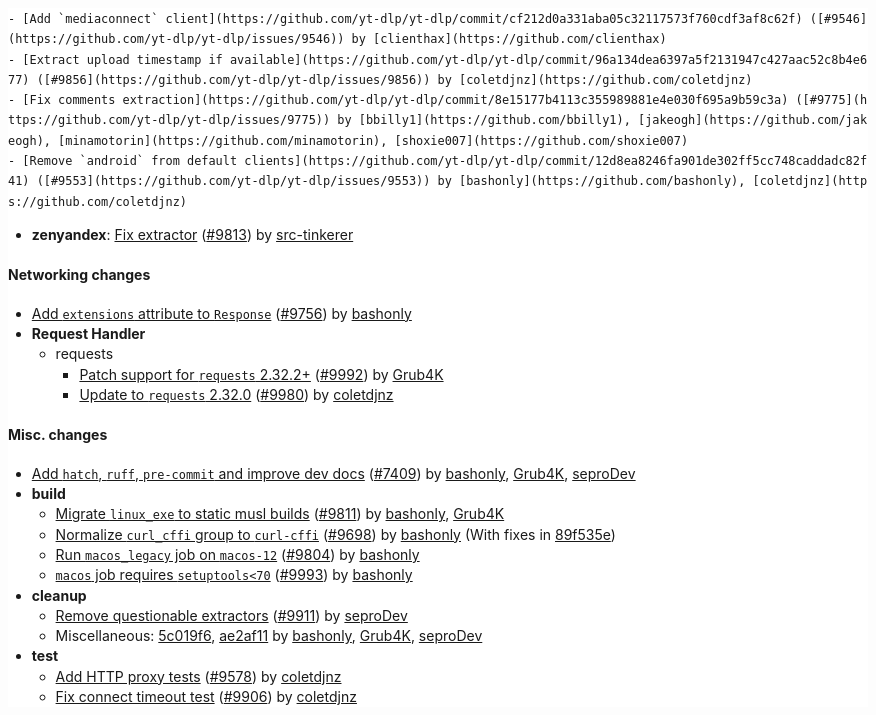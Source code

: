     - [Add `mediaconnect` client](https://github.com/yt-dlp/yt-dlp/commit/cf212d0a331aba05c32117573f760cdf3af8c62f) ([#9546](https://github.com/yt-dlp/yt-dlp/issues/9546)) by [clienthax](https://github.com/clienthax)
    - [Extract upload timestamp if available](https://github.com/yt-dlp/yt-dlp/commit/96a134dea6397a5f2131947c427aac52c8b4e677) ([#9856](https://github.com/yt-dlp/yt-dlp/issues/9856)) by [coletdjnz](https://github.com/coletdjnz)
    - [Fix comments extraction](https://github.com/yt-dlp/yt-dlp/commit/8e15177b4113c355989881e4e030f695a9b59c3a) ([#9775](https://github.com/yt-dlp/yt-dlp/issues/9775)) by [bbilly1](https://github.com/bbilly1), [jakeogh](https://github.com/jakeogh), [minamotorin](https://github.com/minamotorin), [shoxie007](https://github.com/shoxie007)
    - [Remove `android` from default clients](https://github.com/yt-dlp/yt-dlp/commit/12d8ea8246fa901de302ff5cc748caddadc82f41) ([#9553](https://github.com/yt-dlp/yt-dlp/issues/9553)) by [bashonly](https://github.com/bashonly), [coletdjnz](https://github.com/coletdjnz)
- **zenyandex**: [Fix extractor](https://github.com/yt-dlp/yt-dlp/commit/c4b87dd885ee5391e5f481e7c8bd550a7c543623) ([#9813](https://github.com/yt-dlp/yt-dlp/issues/9813)) by [src-tinkerer](https://github.com/src-tinkerer)

#### Networking changes
- [Add `extensions` attribute to `Response`](https://github.com/yt-dlp/yt-dlp/commit/bec9a59e8ec82c18e3bf9268eaa436793dd52e35) ([#9756](https://github.com/yt-dlp/yt-dlp/issues/9756)) by [bashonly](https://github.com/bashonly)
- **Request Handler**
    - requests
        - [Patch support for `requests` 2.32.2+](https://github.com/yt-dlp/yt-dlp/commit/3f7999533ebe41c2a579d91b4e4cb211cfcd3bc0) ([#9992](https://github.com/yt-dlp/yt-dlp/issues/9992)) by [Grub4K](https://github.com/Grub4K)
        - [Update to `requests` 2.32.0](https://github.com/yt-dlp/yt-dlp/commit/c36513f1be2ef3d3cec864accbffda1afaa06ffd) ([#9980](https://github.com/yt-dlp/yt-dlp/issues/9980)) by [coletdjnz](https://github.com/coletdjnz)

#### Misc. changes
- [Add `hatch`, `ruff`, `pre-commit` and improve dev docs](https://github.com/yt-dlp/yt-dlp/commit/e897bd8292a41999cf51dba91b390db5643c72db) ([#7409](https://github.com/yt-dlp/yt-dlp/issues/7409)) by [bashonly](https://github.com/bashonly), [Grub4K](https://github.com/Grub4K), [seproDev](https://github.com/seproDev)
- **build**
    - [Migrate `linux_exe` to static musl builds](https://github.com/yt-dlp/yt-dlp/commit/ac817bc83efd939dca3e40c4b527d0ccfc77172b) ([#9811](https://github.com/yt-dlp/yt-dlp/issues/9811)) by [bashonly](https://github.com/bashonly), [Grub4K](https://github.com/Grub4K)
    - [Normalize `curl_cffi` group to `curl-cffi`](https://github.com/yt-dlp/yt-dlp/commit/02483bea1c4dbe1bace8ca4d19700104fbb8a00f) ([#9698](https://github.com/yt-dlp/yt-dlp/issues/9698)) by [bashonly](https://github.com/bashonly) (With fixes in [89f535e](https://github.com/yt-dlp/yt-dlp/commit/89f535e2656964b4061c25a7739d4d6ba0a30568))
    - [Run `macos_legacy` job on `macos-12`](https://github.com/yt-dlp/yt-dlp/commit/1a366403d9c26b992faa77e00f4d02ead57559e3) ([#9804](https://github.com/yt-dlp/yt-dlp/issues/9804)) by [bashonly](https://github.com/bashonly)
    - [`macos` job requires `setuptools<70`](https://github.com/yt-dlp/yt-dlp/commit/78c57cc0e0998b8ed90e4306f410aa4be4115cd7) ([#9993](https://github.com/yt-dlp/yt-dlp/issues/9993)) by [bashonly](https://github.com/bashonly)
- **cleanup**
    - [Remove questionable extractors](https://github.com/yt-dlp/yt-dlp/commit/01395a34345d1c6ba1b73ca92f94dd200dc45341) ([#9911](https://github.com/yt-dlp/yt-dlp/issues/9911)) by [seproDev](https://github.com/seproDev)
    - Miscellaneous: [5c019f6](https://github.com/yt-dlp/yt-dlp/commit/5c019f6328ad40d66561eac3c4de0b3cd070d0f6), [ae2af11](https://github.com/yt-dlp/yt-dlp/commit/ae2af1104f80caf2f47544763a33db2c17a3e1de) by [bashonly](https://github.com/bashonly), [Grub4K](https://github.com/Grub4K), [seproDev](https://github.com/seproDev)
- **test**
    - [Add HTTP proxy tests](https://github.com/yt-dlp/yt-dlp/commit/3c7a287e281d9f9a353dce8902ff78a84c24a040) ([#9578](https://github.com/yt-dlp/yt-dlp/issues/9578)) by [coletdjnz](https://github.com/coletdjnz)
    - [Fix connect timeout test](https://github.com/yt-dlp/yt-dlp/commit/53b4d44f55cca66ac33dab092ef2a30b1164b684) ([#9906](https://github.com/yt-dlp/yt-dlp/issues/9906)) by [coletdjnz](https://github.com/coletdjnz)